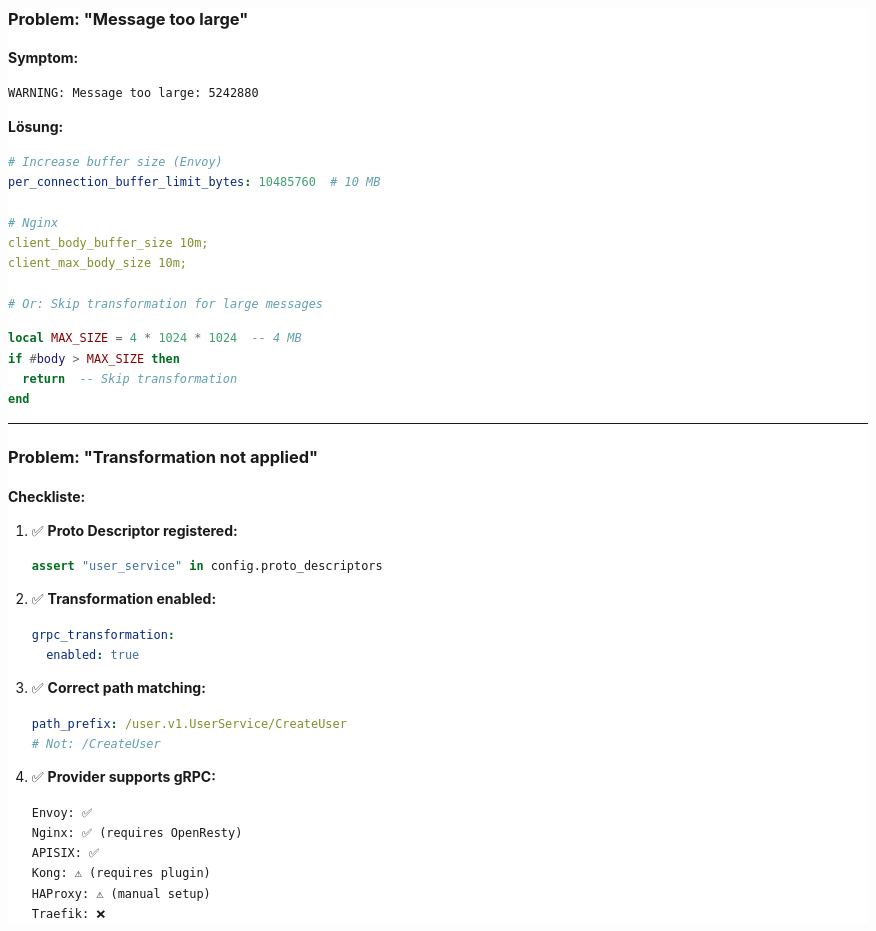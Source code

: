 
### Problem: "Message too large"

**Symptom:**
```
WARNING: Message too large: 5242880
```

**Lösung:**
```yaml
# Increase buffer size (Envoy)
per_connection_buffer_limit_bytes: 10485760  # 10 MB

# Nginx
client_body_buffer_size 10m;
client_max_body_size 10m;

# Or: Skip transformation for large messages
```

```lua
local MAX_SIZE = 4 * 1024 * 1024  -- 4 MB
if #body > MAX_SIZE then
  return  -- Skip transformation
end
```

---

### Problem: "Transformation not applied"

**Checkliste:**

1. ✅ **Proto Descriptor registered:**
   ```python
   assert "user_service" in config.proto_descriptors
   ```

2. ✅ **Transformation enabled:**
   ```yaml
   grpc_transformation:
     enabled: true
   ```

3. ✅ **Correct path matching:**
   ```yaml
   path_prefix: /user.v1.UserService/CreateUser
   # Not: /CreateUser
   ```

4. ✅ **Provider supports gRPC:**
   ```
   Envoy: ✅
   Nginx: ✅ (requires OpenResty)
   APISIX: ✅
   Kong: ⚠️ (requires plugin)
   HAProxy: ⚠️ (manual setup)
   Traefik: ❌
   ```
